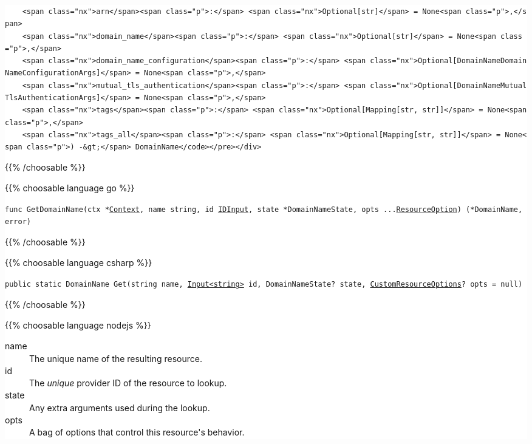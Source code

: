         <span class="nx">arn</span><span class="p">:</span> <span class="nx">Optional[str]</span> = None<span class="p">,</span>
        <span class="nx">domain_name</span><span class="p">:</span> <span class="nx">Optional[str]</span> = None<span class="p">,</span>
        <span class="nx">domain_name_configuration</span><span class="p">:</span> <span class="nx">Optional[DomainNameDomainNameConfigurationArgs]</span> = None<span class="p">,</span>
        <span class="nx">mutual_tls_authentication</span><span class="p">:</span> <span class="nx">Optional[DomainNameMutualTlsAuthenticationArgs]</span> = None<span class="p">,</span>
        <span class="nx">tags</span><span class="p">:</span> <span class="nx">Optional[Mapping[str, str]]</span> = None<span class="p">,</span>
        <span class="nx">tags_all</span><span class="p">:</span> <span class="nx">Optional[Mapping[str, str]]</span> = None<span class="p">) -&gt;</span> DomainName</code></pre></div>
{{% /choosable %}}

{{% choosable language go %}}
<div class="highlight"><pre class="chroma"><code class="language-go" data-lang="go"><span class="k">func </span>GetDomainName<span class="p">(</span><span class="nx">ctx</span><span class="p"> *</span><span class="nx"><a href="https://pkg.go.dev/github.com/pulumi/pulumi/sdk/v3/go/pulumi?tab=doc#Context">Context</a></span><span class="p">,</span> <span class="nx">name</span><span class="p"> </span><span class="nx">string</span><span class="p">,</span> <span class="nx">id</span><span class="p"> </span><span class="nx"><a href="https://pkg.go.dev/github.com/pulumi/pulumi/sdk/v3/go/pulumi?tab=doc#IDInput">IDInput</a></span><span class="p">,</span> <span class="nx">state</span><span class="p"> *</span><span class="nx">DomainNameState</span><span class="p">,</span> <span class="nx">opts</span><span class="p"> ...</span><span class="nx"><a href="https://pkg.go.dev/github.com/pulumi/pulumi/sdk/v3/go/pulumi?tab=doc#ResourceOption">ResourceOption</a></span><span class="p">) (*<span class="nx">DomainName</span>, error)</span></code></pre></div>
{{% /choosable %}}

{{% choosable language csharp %}}
<div class="highlight"><pre class="chroma"><code class="language-csharp" data-lang="csharp"><span class="k">public static </span><span class="nx">DomainName</span><span class="nf"> Get</span><span class="p">(</span><span class="nx">string</span><span class="p"> </span><span class="nx">name<span class="p">,</span> <span class="nx"><a href="/docs/reference/pkg/dotnet/Pulumi/Pulumi.Input-1.html">Input&lt;string&gt;</a></span><span class="p"> </span><span class="nx">id<span class="p">,</span> <span class="nx">DomainNameState</span><span class="p">? </span><span class="nx">state<span class="p">,</span> <span class="nx"><a href="/docs/reference/pkg/dotnet/Pulumi/Pulumi.CustomResourceOptions.html">CustomResourceOptions</a></span><span class="p">? </span><span class="nx">opts = null<span class="p">)</span></code></pre></div>
{{% /choosable %}}

{{% choosable language nodejs %}}

<dl class="resources-properties">
    <dt class="property-required" title="Required">
        <span>name</span>
        <span class="property-indicator"></span>
    </dt>
    <dd>The unique name of the resulting resource.</dd>
    <dt class="property-required" title="Required">
        <span>id</span>
        <span class="property-indicator"></span>
    </dt>
    <dd>The <em>unique</em> provider ID of the resource to lookup.</dd>
    <dt class="property-optional" title="Optional">
        <span>state</span>
        <span class="property-indicator"></span>
    </dt>
    <dd>Any extra arguments used during the lookup.</dd>
    <dt class="property-optional" title="Optional">
        <span>opts</span>
        <span class="property-indicator"></span>
    </dt>
    <dd>A bag of options that control this resource's behavior.</dd>
</dl>
